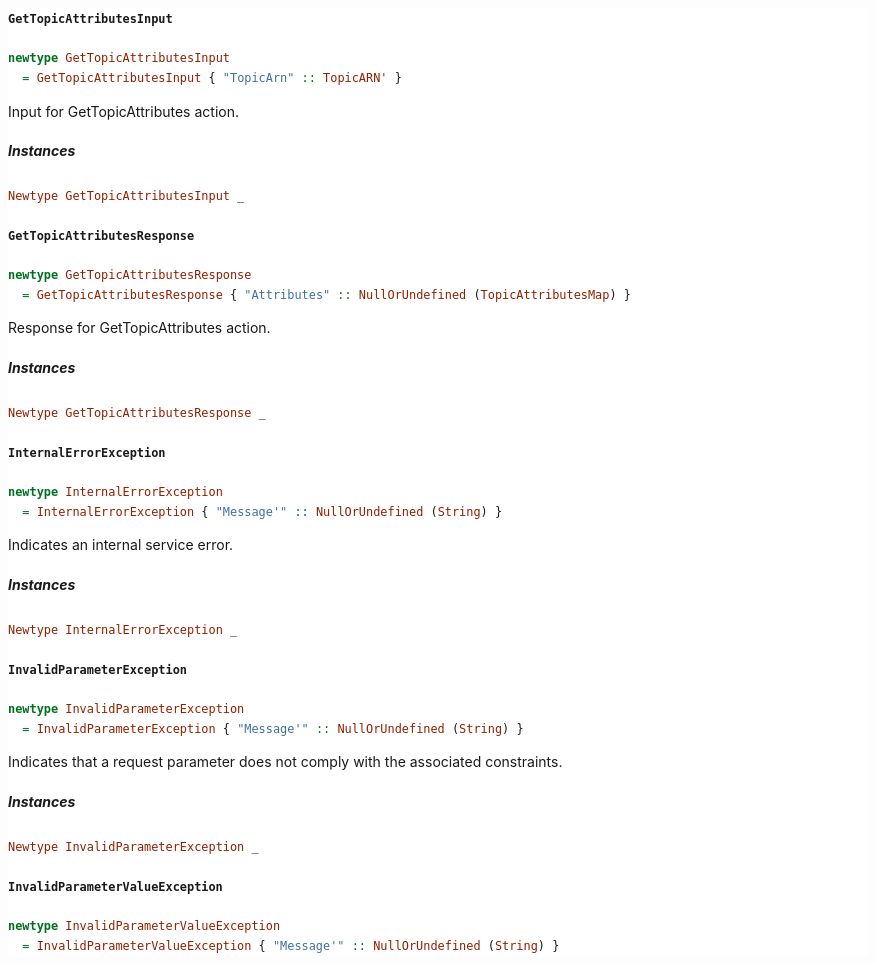 #### `GetTopicAttributesInput`

``` purescript
newtype GetTopicAttributesInput
  = GetTopicAttributesInput { "TopicArn" :: TopicARN' }
```

<p>Input for GetTopicAttributes action.</p>

##### Instances
``` purescript
Newtype GetTopicAttributesInput _
```

#### `GetTopicAttributesResponse`

``` purescript
newtype GetTopicAttributesResponse
  = GetTopicAttributesResponse { "Attributes" :: NullOrUndefined (TopicAttributesMap) }
```

<p>Response for GetTopicAttributes action.</p>

##### Instances
``` purescript
Newtype GetTopicAttributesResponse _
```

#### `InternalErrorException`

``` purescript
newtype InternalErrorException
  = InternalErrorException { "Message'" :: NullOrUndefined (String) }
```

<p>Indicates an internal service error.</p>

##### Instances
``` purescript
Newtype InternalErrorException _
```

#### `InvalidParameterException`

``` purescript
newtype InvalidParameterException
  = InvalidParameterException { "Message'" :: NullOrUndefined (String) }
```

<p>Indicates that a request parameter does not comply with the associated constraints.</p>

##### Instances
``` purescript
Newtype InvalidParameterException _
```

#### `InvalidParameterValueException`

``` purescript
newtype InvalidParameterValueException
  = InvalidParameterValueException { "Message'" :: NullOrUndefined (String) }
```
